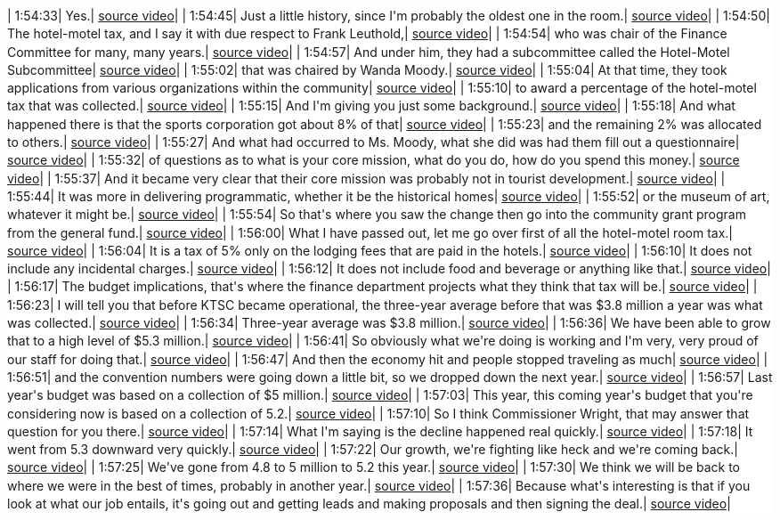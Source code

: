 | 1:54:33| Yes.| [source video](https://archive.org/details/cocom110523part1?start=6873)|
| 1:54:45| Just a little history, since I'm probably the oldest one in the room.| [source video](https://archive.org/details/cocom110523part1?start=6885)|
| 1:54:50| The hotel-motel tax, and I say it with due respect to Frank Leuthold,| [source video](https://archive.org/details/cocom110523part1?start=6890)|
| 1:54:54| who was chair of the Finance Committee for many, many years.| [source video](https://archive.org/details/cocom110523part1?start=6894)|
| 1:54:57| And under him, they had a subcommittee called the Hotel-Motel Subcommittee| [source video](https://archive.org/details/cocom110523part1?start=6897)|
| 1:55:02| that was chaired by Wanda Moody.| [source video](https://archive.org/details/cocom110523part1?start=6902)|
| 1:55:04| At that time, they took applications from various organizations within the community| [source video](https://archive.org/details/cocom110523part1?start=6904)|
| 1:55:10| to award a percentage of the hotel-motel tax that was collected.| [source video](https://archive.org/details/cocom110523part1?start=6910)|
| 1:55:15| And I'm giving you just some background.| [source video](https://archive.org/details/cocom110523part1?start=6915)|
| 1:55:18| And what happened there is that the sports corporation got about 8% of that| [source video](https://archive.org/details/cocom110523part1?start=6918)|
| 1:55:23| and the remaining 2% was allocated to others.| [source video](https://archive.org/details/cocom110523part1?start=6923)|
| 1:55:27| And what had occurred to Ms. Moody, what she did was had them fill out a questionnaire| [source video](https://archive.org/details/cocom110523part1?start=6927)|
| 1:55:32| of questions as to what is your core mission, what do you do, how do you spend this money.| [source video](https://archive.org/details/cocom110523part1?start=6932)|
| 1:55:37| And it became very clear that their core mission was probably not in tourist development.| [source video](https://archive.org/details/cocom110523part1?start=6937)|
| 1:55:44| It was more in delivering programmatic, whether it be the historical homes| [source video](https://archive.org/details/cocom110523part1?start=6944)|
| 1:55:52| or the museum of art, whatever it might be.| [source video](https://archive.org/details/cocom110523part1?start=6952)|
| 1:55:54| So that's where you saw the change then go into the community grant program from the general fund.| [source video](https://archive.org/details/cocom110523part1?start=6954)|
| 1:56:00| What I have passed out, let me go over first of all the hotel-motel room tax.| [source video](https://archive.org/details/cocom110523part1?start=6960)|
| 1:56:04| It is a tax of 5% only on the lodging fees that are paid in the hotels.| [source video](https://archive.org/details/cocom110523part1?start=6964)|
| 1:56:10| It does not include any incidental charges.| [source video](https://archive.org/details/cocom110523part1?start=6970)|
| 1:56:12| It does not include food and beverage or anything like that.| [source video](https://archive.org/details/cocom110523part1?start=6972)|
| 1:56:17| The budget implications, that's where the finance department projects what they think that tax will be.| [source video](https://archive.org/details/cocom110523part1?start=6977)|
| 1:56:23| I will tell you that before KTSC became operational, the three-year average before that was $3.8 million a year was what was collected.| [source video](https://archive.org/details/cocom110523part1?start=6983)|
| 1:56:34| Three-year average was $3.8 million.| [source video](https://archive.org/details/cocom110523part1?start=6994)|
| 1:56:36| We have been able to grow that to a high level of $5.3 million.| [source video](https://archive.org/details/cocom110523part1?start=6996)|
| 1:56:41| So obviously what we're doing is working and I'm very, very proud of our staff for doing that.| [source video](https://archive.org/details/cocom110523part1?start=7001)|
| 1:56:47| And then the economy hit and people stopped traveling as much| [source video](https://archive.org/details/cocom110523part1?start=7007)|
| 1:56:51| and the convention numbers were going down a little bit, so we dropped down the next year.| [source video](https://archive.org/details/cocom110523part1?start=7011)|
| 1:56:57| Last year's budget was based on a collection of $5 million.| [source video](https://archive.org/details/cocom110523part1?start=7017)|
| 1:57:03| This year, this coming year's budget that you're considering now is based on a collection of 5.2.| [source video](https://archive.org/details/cocom110523part1?start=7023)|
| 1:57:10| So I think Commissioner Wright, that may answer that question for you there.| [source video](https://archive.org/details/cocom110523part1?start=7030)|
| 1:57:14| What I'm saying is the decline happened real quickly.| [source video](https://archive.org/details/cocom110523part1?start=7034)|
| 1:57:18| It went from 5.3 downward very quickly.| [source video](https://archive.org/details/cocom110523part1?start=7038)|
| 1:57:22| Our growth, we're fighting like heck and we're coming back.| [source video](https://archive.org/details/cocom110523part1?start=7042)|
| 1:57:25| We've gone from 4.8 to 5 million to 5.2 this year.| [source video](https://archive.org/details/cocom110523part1?start=7045)|
| 1:57:30| We think we will be back to where we were in the best of times, probably in another year.| [source video](https://archive.org/details/cocom110523part1?start=7050)|
| 1:57:36| Because what's interesting is that if you look at what our job entails, it's going out and getting leads and making proposals and then signing the deal.| [source video](https://archive.org/details/cocom110523part1?start=7056)|